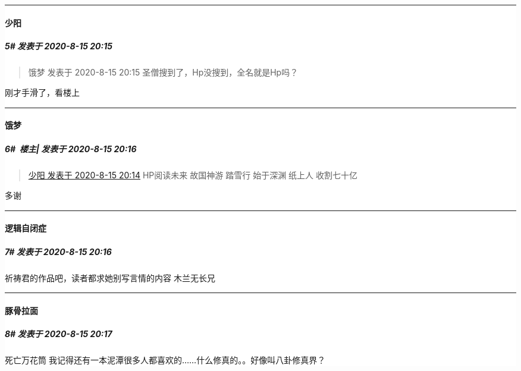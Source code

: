 





-----

####  少阳  
##### 5#       发表于 2020-8-15 20:15



<blockquote>饿梦 发表于 2020-8-15 20:15
圣僧搜到了，Hp没搜到，全名就是Hp吗？</blockquote>
刚才手滑了，看楼上







-----

####  饿梦  
##### 6#         楼主| 发表于 2020-8-15 20:16



<blockquote><a href="httphttps://bbs.saraba1st.com/2b/forum.php?mod=redirect&amp;goto=findpost&amp;pid=48441492&amp;ptid=1954881" target="_blank">少阳 发表于 2020-8-15 20:14</a>
HP阅读未来 故国神游 踏雪行 始于深渊 纸上人 收割七十亿</blockquote>
多谢







-----

####  逻辑自闭症  
##### 7#       发表于 2020-8-15 20:16




祈祷君的作品吧，读者都求她别写言情的内容
木兰无长兄







-----

####  豚骨拉面  
##### 8#       发表于 2020-8-15 20:17




死亡万花筒
我记得还有一本泥潭很多人都喜欢的……什么修真的。。好像叫八卦修真界？
